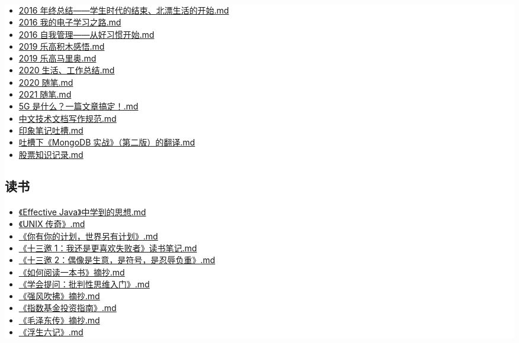 - [2016 年终总结——学生时代的结束、北漂生活的开始.md](https://github.com/LjyYano/Thinking_in_Java_MindMapping/tree/master/%E9%9A%8F%E7%AC%94/2016%20%E5%B9%B4%E7%BB%88%E6%80%BB%E7%BB%93%E2%80%94%E2%80%94%E5%AD%A6%E7%94%9F%E6%97%B6%E4%BB%A3%E7%9A%84%E7%BB%93%E6%9D%9F%E3%80%81%E5%8C%97%E6%BC%82%E7%94%9F%E6%B4%BB%E7%9A%84%E5%BC%80%E5%A7%8B.md)
- [2016 我的电子学习之路.md](https://github.com/LjyYano/Thinking_in_Java_MindMapping/tree/master/%E9%9A%8F%E7%AC%94/2016%20%E6%88%91%E7%9A%84%E7%94%B5%E5%AD%90%E5%AD%A6%E4%B9%A0%E4%B9%8B%E8%B7%AF.md)
- [2016 自我管理——从好习惯开始.md](https://github.com/LjyYano/Thinking_in_Java_MindMapping/tree/master/%E9%9A%8F%E7%AC%94/2016%20%E8%87%AA%E6%88%91%E7%AE%A1%E7%90%86%E2%80%94%E2%80%94%E4%BB%8E%E5%A5%BD%E4%B9%A0%E6%83%AF%E5%BC%80%E5%A7%8B.md)
- [2019 乐高积木感悟.md](https://github.com/LjyYano/Thinking_in_Java_MindMapping/tree/master/%E9%9A%8F%E7%AC%94/2019%20%E4%B9%90%E9%AB%98%E7%A7%AF%E6%9C%A8%E6%84%9F%E6%82%9F.md)
- [2019 乐高马里奥.md](https://github.com/LjyYano/Thinking_in_Java_MindMapping/tree/master/%E9%9A%8F%E7%AC%94/2019%20%E4%B9%90%E9%AB%98%E9%A9%AC%E9%87%8C%E5%A5%A5.md)
- [2020 生活、工作总结.md](https://github.com/LjyYano/Thinking_in_Java_MindMapping/tree/master/%E9%9A%8F%E7%AC%94/2020%20%E7%94%9F%E6%B4%BB%E3%80%81%E5%B7%A5%E4%BD%9C%E6%80%BB%E7%BB%93.md)
- [2020 随笔.md](https://github.com/LjyYano/Thinking_in_Java_MindMapping/tree/master/%E9%9A%8F%E7%AC%94/2020%20%E9%9A%8F%E7%AC%94.md)
- [2021 随笔.md](https://github.com/LjyYano/Thinking_in_Java_MindMapping/tree/master/%E9%9A%8F%E7%AC%94/2021%20%E9%9A%8F%E7%AC%94.md)
- [5G 是什么？一篇文章搞定！.md](https://github.com/LjyYano/Thinking_in_Java_MindMapping/tree/master/%E9%9A%8F%E7%AC%94/5G%20%E6%98%AF%E4%BB%80%E4%B9%88%EF%BC%9F%E4%B8%80%E7%AF%87%E6%96%87%E7%AB%A0%E6%90%9E%E5%AE%9A%EF%BC%81.md)
- [中文技术文档写作规范.md](https://github.com/LjyYano/Thinking_in_Java_MindMapping/tree/master/%E9%9A%8F%E7%AC%94/%E4%B8%AD%E6%96%87%E6%8A%80%E6%9C%AF%E6%96%87%E6%A1%A3%E5%86%99%E4%BD%9C%E8%A7%84%E8%8C%83.md)
- [印象笔记吐槽.md](https://github.com/LjyYano/Thinking_in_Java_MindMapping/tree/master/%E9%9A%8F%E7%AC%94/%E5%8D%B0%E8%B1%A1%E7%AC%94%E8%AE%B0%E5%90%90%E6%A7%BD.md)
- [吐槽下《MongoDB 实战》（第二版）的翻译.md](https://github.com/LjyYano/Thinking_in_Java_MindMapping/tree/master/%E9%9A%8F%E7%AC%94/%E5%90%90%E6%A7%BD%E4%B8%8B%E3%80%8AMongoDB%20%E5%AE%9E%E6%88%98%E3%80%8B%EF%BC%88%E7%AC%AC%E4%BA%8C%E7%89%88%EF%BC%89%E7%9A%84%E7%BF%BB%E8%AF%91.md)
- [股票知识记录.md](https://github.com/LjyYano/Thinking_in_Java_MindMapping/tree/master/%E9%9A%8F%E7%AC%94/%E8%82%A1%E7%A5%A8%E7%9F%A5%E8%AF%86%E8%AE%B0%E5%BD%95.md)

## 读书

- [《Effective Java》中学到的思想.md](https://github.com/LjyYano/Thinking_in_Java_MindMapping/tree/master/%E8%AF%BB%E4%B9%A6/%E3%80%8AEffective%20Java%E3%80%8B%E4%B8%AD%E5%AD%A6%E5%88%B0%E7%9A%84%E6%80%9D%E6%83%B3.md)
- [《UNIX 传奇》.md](https://github.com/LjyYano/Thinking_in_Java_MindMapping/tree/master/%E8%AF%BB%E4%B9%A6/%E3%80%8AUNIX%20%E4%BC%A0%E5%A5%87%E3%80%8B.md)
- [《你有你的计划，世界另有计划》.md](https://github.com/LjyYano/Thinking_in_Java_MindMapping/tree/master/%E8%AF%BB%E4%B9%A6/%E3%80%8A%E4%BD%A0%E6%9C%89%E4%BD%A0%E7%9A%84%E8%AE%A1%E5%88%92%EF%BC%8C%E4%B8%96%E7%95%8C%E5%8F%A6%E6%9C%89%E8%AE%A1%E5%88%92%E3%80%8B.md)
- [《十三邀 1：我还是更喜欢失败者》读书笔记.md](https://github.com/LjyYano/Thinking_in_Java_MindMapping/tree/master/%E8%AF%BB%E4%B9%A6/%E3%80%8A%E5%8D%81%E4%B8%89%E9%82%80%201%EF%BC%9A%E6%88%91%E8%BF%98%E6%98%AF%E6%9B%B4%E5%96%9C%E6%AC%A2%E5%A4%B1%E8%B4%A5%E8%80%85%E3%80%8B%E8%AF%BB%E4%B9%A6%E7%AC%94%E8%AE%B0.md)
- [《十三邀 2：偶像是生意，是符号，是忍辱负重》.md](https://github.com/LjyYano/Thinking_in_Java_MindMapping/tree/master/%E8%AF%BB%E4%B9%A6/%E3%80%8A%E5%8D%81%E4%B8%89%E9%82%80%202%EF%BC%9A%E5%81%B6%E5%83%8F%E6%98%AF%E7%94%9F%E6%84%8F%EF%BC%8C%E6%98%AF%E7%AC%A6%E5%8F%B7%EF%BC%8C%E6%98%AF%E5%BF%8D%E8%BE%B1%E8%B4%9F%E9%87%8D%E3%80%8B.md)
- [《如何阅读一本书》摘抄.md](https://github.com/LjyYano/Thinking_in_Java_MindMapping/tree/master/%E8%AF%BB%E4%B9%A6/%E3%80%8A%E5%A6%82%E4%BD%95%E9%98%85%E8%AF%BB%E4%B8%80%E6%9C%AC%E4%B9%A6%E3%80%8B%E6%91%98%E6%8A%84.md)
- [《学会提问：批判性思维入门》.md](https://github.com/LjyYano/Thinking_in_Java_MindMapping/tree/master/%E8%AF%BB%E4%B9%A6/%E3%80%8A%E5%AD%A6%E4%BC%9A%E6%8F%90%E9%97%AE%EF%BC%9A%E6%89%B9%E5%88%A4%E6%80%A7%E6%80%9D%E7%BB%B4%E5%85%A5%E9%97%A8%E3%80%8B.md)
- [《强风吹拂》摘抄.md](https://github.com/LjyYano/Thinking_in_Java_MindMapping/tree/master/%E8%AF%BB%E4%B9%A6/%E3%80%8A%E5%BC%BA%E9%A3%8E%E5%90%B9%E6%8B%82%E3%80%8B%E6%91%98%E6%8A%84.md)
- [《指数基金投资指南》.md](https://github.com/LjyYano/Thinking_in_Java_MindMapping/tree/master/%E8%AF%BB%E4%B9%A6/%E3%80%8A%E6%8C%87%E6%95%B0%E5%9F%BA%E9%87%91%E6%8A%95%E8%B5%84%E6%8C%87%E5%8D%97%E3%80%8B.md)
- [《毛泽东传》摘抄.md](https://github.com/LjyYano/Thinking_in_Java_MindMapping/tree/master/%E8%AF%BB%E4%B9%A6/%E3%80%8A%E6%AF%9B%E6%B3%BD%E4%B8%9C%E4%BC%A0%E3%80%8B%E6%91%98%E6%8A%84.md)
- [《浮生六记》.md](https://github.com/LjyYano/Thinking_in_Java_MindMapping/tree/master/%E8%AF%BB%E4%B9%A6/%E3%80%8A%E6%B5%AE%E7%94%9F%E5%85%AD%E8%AE%B0%E3%80%8B.md)